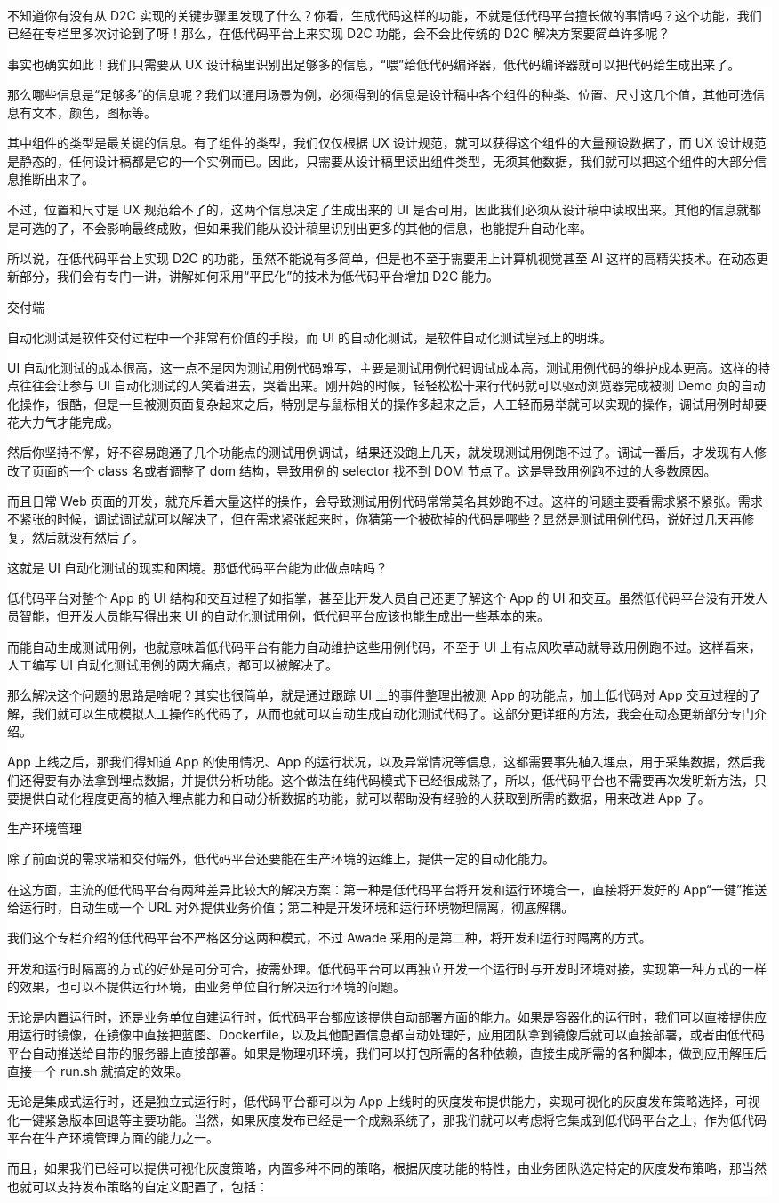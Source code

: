 不知道你有没有从 D2C 实现的关键步骤里发现了什么？你看，生成代码这样的功能，不就是低代码平台擅长做的事情吗？这个功能，我们已经在专栏里多次讨论到了呀！那么，在低代码平台上来实现 D2C 功能，会不会比传统的 D2C 解决方案要简单许多呢？

事实也确实如此！我们只需要从 UX 设计稿里识别出足够多的信息，“喂”给低代码编译器，低代码编译器就可以把代码给生成出来了。

那么哪些信息是“足够多”的信息呢？我们以通用场景为例，必须得到的信息是设计稿中各个组件的种类、位置、尺寸这几个值，其他可选信息有文本，颜色，图标等。

其中组件的类型是最关键的信息。有了组件的类型，我们仅仅根据 UX 设计规范，就可以获得这个组件的大量预设数据了，而 UX 设计规范是静态的，任何设计稿都是它的一个实例而已。因此，只需要从设计稿里读出组件类型，无须其他数据，我们就可以把这个组件的大部分信息推断出来了。

不过，位置和尺寸是 UX 规范给不了的，这两个信息决定了生成出来的 UI 是否可用，因此我们必须从设计稿中读取出来。其他的信息就都是可选的了，不会影响最终成败，但如果我们能从设计稿里识别出更多的其他的信息，也能提升自动化率。

所以说，在低代码平台上实现 D2C 的功能，虽然不能说有多简单，但是也不至于需要用上计算机视觉甚至 AI 这样的高精尖技术。在动态更新部分，我们会有专门一讲，讲解如何采用“平民化”的技术为低代码平台增加 D2C 能力。

交付端

自动化测试是软件交付过程中一个非常有价值的手段，而 UI 的自动化测试，是软件自动化测试皇冠上的明珠。

UI 自动化测试的成本很高，这一点不是因为测试用例代码难写，主要是测试用例代码调试成本高，测试用例代码的维护成本更高。这样的特点往往会让参与 UI 自动化测试的人笑着进去，哭着出来。刚开始的时候，轻轻松松十来行代码就可以驱动浏览器完成被测 Demo 页的自动化操作，很酷，但是一旦被测页面复杂起来之后，特别是与鼠标相关的操作多起来之后，人工轻而易举就可以实现的操作，调试用例时却要花大力气才能完成。

然后你坚持不懈，好不容易跑通了几个功能点的测试用例调试，结果还没跑上几天，就发现测试用例跑不过了。调试一番后，才发现有人修改了页面的一个 class 名或者调整了 dom 结构，导致用例的 selector 找不到 DOM 节点了。这是导致用例跑不过的大多数原因。

而且日常 Web 页面的开发，就充斥着大量这样的操作，会导致测试用例代码常常莫名其妙跑不过。这样的问题主要看需求紧不紧张。需求不紧张的时候，调试调试就可以解决了，但在需求紧张起来时，你猜第一个被砍掉的代码是哪些？显然是测试用例代码，说好过几天再修复，然后就没有然后了。

这就是 UI 自动化测试的现实和困境。那低代码平台能为此做点啥吗？

低代码平台对整个 App 的 UI 结构和交互过程了如指掌，甚至比开发人员自己还更了解这个 App 的 UI 和交互。虽然低代码平台没有开发人员智能，但开发人员能写得出来 UI 的自动化测试用例，低代码平台应该也能生成出一些基本的来。

而能自动生成测试用例，也就意味着低代码平台有能力自动维护这些用例代码，不至于 UI 上有点风吹草动就导致用例跑不过。这样看来，人工编写 UI 自动化测试用例的两大痛点，都可以被解决了。

那么解决这个问题的思路是啥呢？其实也很简单，就是通过跟踪 UI 上的事件整理出被测 App 的功能点，加上低代码对 App 交互过程的了解，我们就可以生成模拟人工操作的代码了，从而也就可以自动生成自动化测试代码了。这部分更详细的方法，我会在动态更新部分专门介绍。

App 上线之后，那我们得知道 App 的使用情况、App 的运行状况，以及异常情况等信息，这都需要事先植入埋点，用于采集数据，然后我们还得要有办法拿到埋点数据，并提供分析功能。这个做法在纯代码模式下已经很成熟了，所以，低代码平台也不需要再次发明新方法，只要提供自动化程度更高的植入埋点能力和自动分析数据的功能，就可以帮助没有经验的人获取到所需的数据，用来改进 App 了。

生产环境管理

除了前面说的需求端和交付端外，低代码平台还要能在生产环境的运维上，提供一定的自动化能力。

在这方面，主流的低代码平台有两种差异比较大的解决方案：第一种是低代码平台将开发和运行环境合一，直接将开发好的 App“一键”推送给运行时，自动生成一个 URL 对外提供业务价值；第二种是开发环境和运行环境物理隔离，彻底解耦。

我们这个专栏介绍的低代码平台不严格区分这两种模式，不过 Awade 采用的是第二种，将开发和运行时隔离的方式。

开发和运行时隔离的方式的好处是可分可合，按需处理。低代码平台可以再独立开发一个运行时与开发时环境对接，实现第一种方式的一样的效果，也可以不提供运行环境，由业务单位自行解决运行环境的问题。

无论是内置运行时，还是业务单位自建运行时，低代码平台都应该提供自动部署方面的能力。如果是容器化的运行时，我们可以直接提供应用运行时镜像，在镜像中直接把蓝图、Dockerfile，以及其他配置信息都自动处理好，应用团队拿到镜像后就可以直接部署，或者由低代码平台自动推送给自带的服务器上直接部署。如果是物理机环境，我们可以打包所需的各种依赖，直接生成所需的各种脚本，做到应用解压后直接一个 run.sh 就搞定的效果。

无论是集成式运行时，还是独立式运行时，低代码平台都可以为 App 上线时的灰度发布提供能力，实现可视化的灰度发布策略选择，可视化一键紧急版本回退等主要功能。当然，如果灰度发布已经是一个成熟系统了，那我们就可以考虑将它集成到低代码平台之上，作为低代码平台在生产环境管理方面的能力之一。

而且，如果我们已经可以提供可视化灰度策略，内置多种不同的策略，根据灰度功能的特性，由业务团队选定特定的灰度发布策略，那当然也就可以支持发布策略的自定义配置了，包括：
